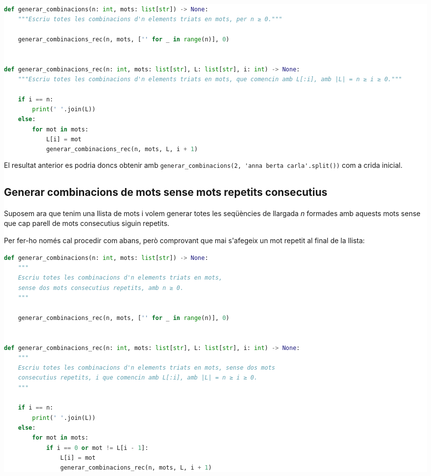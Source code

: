 ```python
def generar_combinacions(n: int, mots: list[str]) -> None:
    """Escriu totes les combinacions d'n elements triats en mots, per n ≥ 0."""

    generar_combinacions_rec(n, mots, ['' for _ in range(n)], 0)


def generar_combinacions_rec(n: int, mots: list[str], L: list[str], i: int) -> None:
    """Escriu totes les combinacions d'n elements triats en mots, que comencin amb L[:i], amb |L| = n ≥ i ≥ 0."""

    if i == n:
        print(' '.join(L))
    else:
        for mot in mots:
            L[i] = mot
            generar_combinacions_rec(n, mots, L, i + 1)
```

El resultat anterior es podria doncs obtenir amb `generar_combinacions(2, 'anna berta carla'.split())` com a crida inicial.



## Generar combinacions de mots sense mots repetits consecutius

Suposem ara que tenim una llista de mots i volem generar totes les seqüències de llargada $n$ formades amb aquests mots sense que cap parell de mots consecutius siguin repetits.

Per fer-ho només cal procedir com abans, però comprovant que mai s'afegeix un mot repetit al final de la llista:

```python
def generar_combinacions(n: int, mots: list[str]) -> None:
    """
    Escriu totes les combinacions d'n elements triats en mots,
    sense dos mots consecutius repetits, amb n ≥ 0.
    """

    generar_combinacions_rec(n, mots, ['' for _ in range(n)], 0)


def generar_combinacions_rec(n: int, mots: list[str], L: list[str], i: int) -> None:
    """
    Escriu totes les combinacions d'n elements triats en mots, sense dos mots
    consecutius repetits, i que comencin amb L[:i], amb |L| = n ≥ i ≥ 0.
    """

    if i == n:
        print(' '.join(L))
    else:
        for mot in mots:
            if i == 0 or mot != L[i - 1]:
                L[i] = mot
                generar_combinacions_rec(n, mots, L, i + 1)
```
